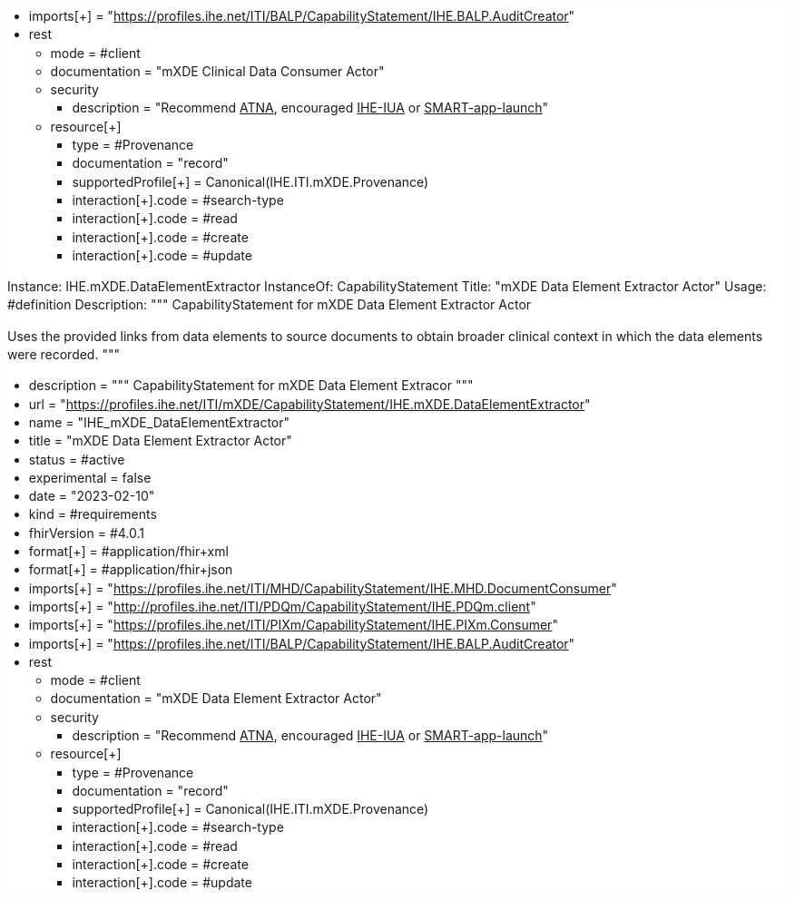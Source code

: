 * imports[+] = "https://profiles.ihe.net/ITI/BALP/CapabilityStatement/IHE.BALP.AuditCreator"
* rest
  * mode = #client
  * documentation = "mXDE Clinical Data Consumer Actor"
  * security
    * description = "Recommend [ATNA](https://profiles.ihe.net/ITI/TF/Volume1/ch-9.html), encouraged [IHE-IUA](https://profiles.ihe.net/ITI/IUA/index.html) or [SMART-app-launch](http://www.hl7.org/fhir/smart-app-launch/)"
  * resource[+]
    * type = #Provenance
    * documentation = "record"
    * supportedProfile[+] = Canonical(IHE.ITI.mXDE.Provenance)
    * interaction[+].code = #search-type
    * interaction[+].code = #read
    * interaction[+].code = #create
    * interaction[+].code = #update


Instance: IHE.mXDE.DataElementExtractor
InstanceOf: CapabilityStatement
Title: "mXDE Data Element Extractor Actor"
Usage: #definition
Description: """
CapabilityStatement for mXDE Data Element Extractor Actor

Uses the provided links from data elements to source documents to obtain broader clinical context in which the data elements were recorded.
"""
* description = """
CapabilityStatement for mXDE Data Element Extracor
"""
* url = "https://profiles.ihe.net/ITI/mXDE/CapabilityStatement/IHE.mXDE.DataElementExtractor"
* name = "IHE_mXDE_DataElementExtractor"
* title = "mXDE Data Element Extractor Actor"
* status = #active
* experimental = false
* date = "2023-02-10"
* kind = #requirements
* fhirVersion = #4.0.1
* format[+] = #application/fhir+xml
* format[+] = #application/fhir+json
* imports[+] = "https://profiles.ihe.net/ITI/MHD/CapabilityStatement/IHE.MHD.DocumentConsumer"
* imports[+] = "http://profiles.ihe.net/ITI/PDQm/CapabilityStatement/IHE.PDQm.client"
* imports[+] = "https://profiles.ihe.net/ITI/PIXm/CapabilityStatement/IHE.PIXm.Consumer"
* imports[+] = "https://profiles.ihe.net/ITI/BALP/CapabilityStatement/IHE.BALP.AuditCreator"
* rest
  * mode = #client
  * documentation = "mXDE Data Element Extractor Actor"
  * security
    * description = "Recommend [ATNA](https://profiles.ihe.net/ITI/TF/Volume1/ch-9.html), encouraged [IHE-IUA](https://profiles.ihe.net/ITI/IUA/index.html) or [SMART-app-launch](http://www.hl7.org/fhir/smart-app-launch/)"
  * resource[+]
    * type = #Provenance
    * documentation = "record"
    * supportedProfile[+] = Canonical(IHE.ITI.mXDE.Provenance)
    * interaction[+].code = #search-type
    * interaction[+].code = #read
    * interaction[+].code = #create
    * interaction[+].code = #update
